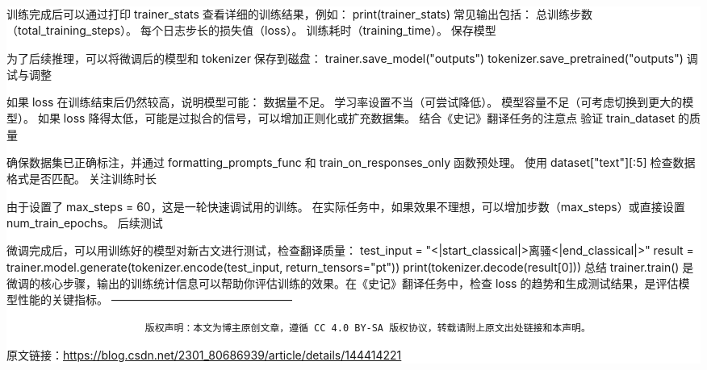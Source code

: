 训练完成后可以通过打印 trainer_stats 查看详细的训练结果，例如：
print(trainer_stats)
常见输出包括：
总训练步数（total_training_steps）。
每个日志步长的损失值（loss）。
训练耗时（training_time）。
保存模型

为了后续推理，可以将微调后的模型和 tokenizer 保存到磁盘：
trainer.save_model("outputs")
tokenizer.save_pretrained("outputs")
调试与调整

如果 loss 在训练结束后仍然较高，说明模型可能：
数据量不足。
学习率设置不当（可尝试降低）。
模型容量不足（可考虑切换到更大的模型）。
如果 loss 降得太低，可能是过拟合的信号，可以增加正则化或扩充数据集。
结合《史记》翻译任务的注意点
验证 train_dataset 的质量

确保数据集已正确标注，并通过 formatting_prompts_func 和 train_on_responses_only 函数预处理。
使用 dataset["text"][:5] 检查数据格式是否匹配。
关注训练时长

由于设置了 max_steps = 60，这是一轮快速调试用的训练。
在实际任务中，如果效果不理想，可以增加步数（max_steps）或直接设置 num_train_epochs。
后续测试

微调完成后，可以用训练好的模型对新古文进行测试，检查翻译质量：
test_input = "<|start_classical|>离骚<|end_classical|>"
result = trainer.model.generate(tokenizer.encode(test_input, return_tensors="pt"))
print(tokenizer.decode(result[0]))
总结
trainer.train() 是微调的核心步骤，输出的训练统计信息可以帮助你评估训练的效果。在《史记》翻译任务中，检查 loss 的趋势和生成测试结果，是评估模型性能的关键指标。
————————————————

                            版权声明：本文为博主原创文章，遵循 CC 4.0 BY-SA 版权协议，转载请附上原文出处链接和本声明。
                        
原文链接：https://blog.csdn.net/2301_80686939/article/details/144414221